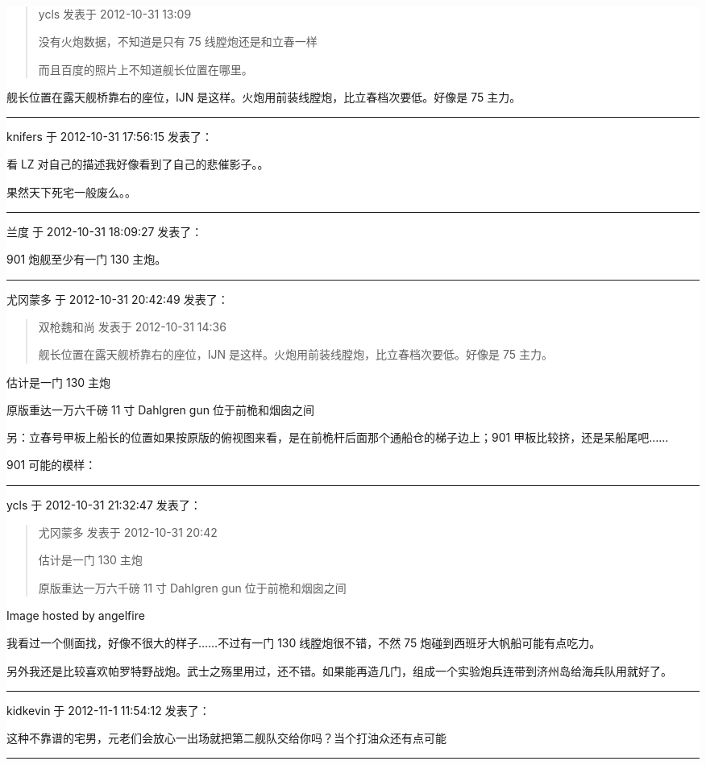 > ycls 发表于 2012-10-31 13:09
>
> 没有火炮数据，不知道是只有 75 线膛炮还是和立春一样
>
> 而且百度的照片上不知道舰长位置在哪里。

舰长位置在露天舰桥靠右的座位，IJN 是这样。火炮用前装线膛炮，比立春档次要低。好像是 75 主力。

---

knifers 于 2012-10-31 17:56:15 发表了：

看 LZ 对自己的描述我好像看到了自己的悲催影子。。

果然天下死宅一般废么。。

---

兰度 于 2012-10-31 18:09:27 发表了：

901 炮舰至少有一门 130 主炮。

---

尤冈蒙多 于 2012-10-31 20:42:49 发表了：

> 双枪魏和尚 发表于 2012-10-31 14:36
>
> 舰长位置在露天舰桥靠右的座位，IJN 是这样。火炮用前装线膛炮，比立春档次要低。好像是 75 主力。

估计是一门 130 主炮

原版重达一万六千磅 11 寸 Dahlgren gun 位于前桅和烟囱之间

另：立春号甲板上船长的位置如果按原版的俯视图来看，是在前桅杆后面那个通船仓的梯子边上；901 甲板比较挤，还是呆船尾吧……

901 可能的模样：

---

ycls 于 2012-10-31 21:32:47 发表了：

> 尤冈蒙多 发表于 2012-10-31 20:42
>
> 估计是一门 130 主炮
>
> 原版重达一万六千磅 11 寸 Dahlgren gun 位于前桅和烟囱之间

Image hosted by angelfire

我看过一个侧面找，好像不很大的样子……不过有一门 130 线膛炮很不错，不然 75 炮碰到西班牙大帆船可能有点吃力。

另外我还是比较喜欢帕罗特野战炮。武士之殇里用过，还不错。如果能再造几门，组成一个实验炮兵连带到济州岛给海兵队用就好了。

---

kidkevin 于 2012-11-1 11:54:12 发表了：

这种不靠谱的宅男，元老们会放心一出场就把第二舰队交给你吗？当个打油众还有点可能

---
